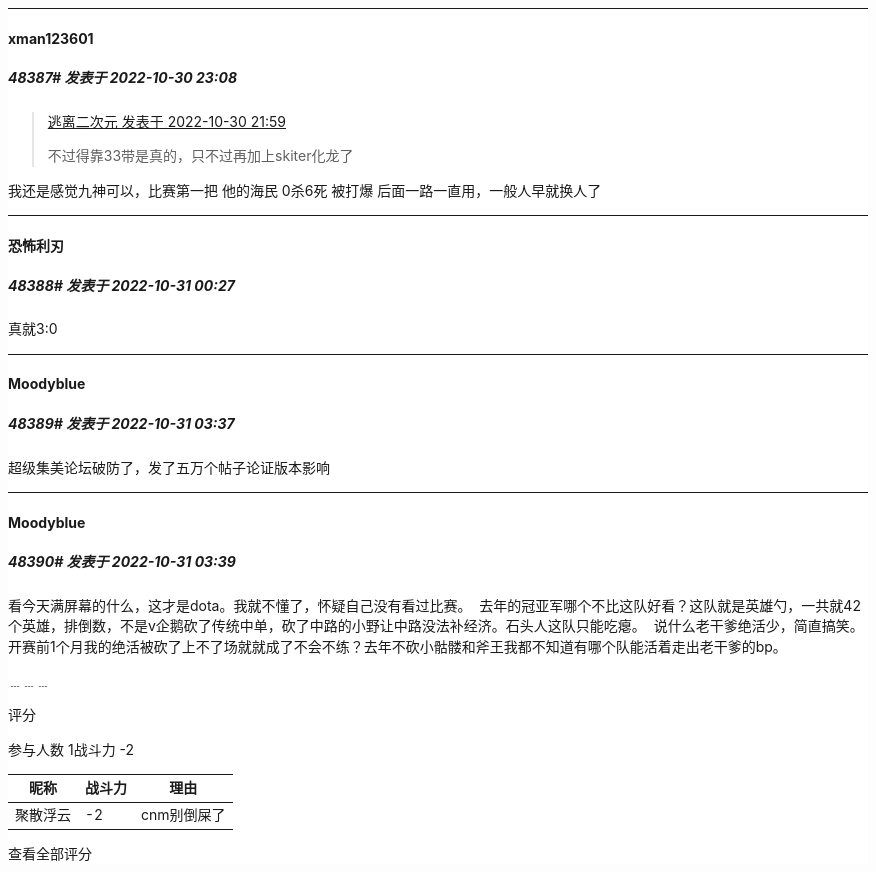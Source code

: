 

*****

####  xman123601  
##### 48387#       发表于 2022-10-30 23:08

<blockquote><a href="httphttps://bbs.saraba1st.com/2b/forum.php?mod=redirect&amp;goto=findpost&amp;pid=58196651&amp;ptid=2099454" target="_blank">逃离二次元 发表于 2022-10-30 21:59</a>

不过得靠33带是真的，只不过再加上skiter化龙了</blockquote>
我还是感觉九神可以，比赛第一把 他的海民 0杀6死 被打爆 后面一路一直用，一般人早就换人了



*****

####  恐怖利刃  
##### 48388#       发表于 2022-10-31 00:27

真就3:0



*****

####  Moodyblue  
##### 48389#       发表于 2022-10-31 03:37

超级集美论坛破防了，发了五万个帖子论证版本影响

*****

####  Moodyblue  
##### 48390#       发表于 2022-10-31 03:39

看今天满屏幕的什么，这才是dota。我就不懂了，怀疑自己没有看过比赛。  去年的冠亚军哪个不比这队好看？这队就是英雄勺，一共就42个英雄，排倒数，不是v企鹅砍了传统中单，砍了中路的小野让中路没法补经济。石头人这队只能吃瘪。  说什么老干爹绝活少，简直搞笑。开赛前1个月我的绝活被砍了上不了场就就成了不会不练？去年不砍小骷髅和斧王我都不知道有哪个队能活着走出老干爹的bp。

﹍﹍﹍

评分

 参与人数 1战斗力 -2

|昵称|战斗力|理由|
|----|---|---|
| 聚散浮云|-2|cnm别倒屎了|

查看全部评分

